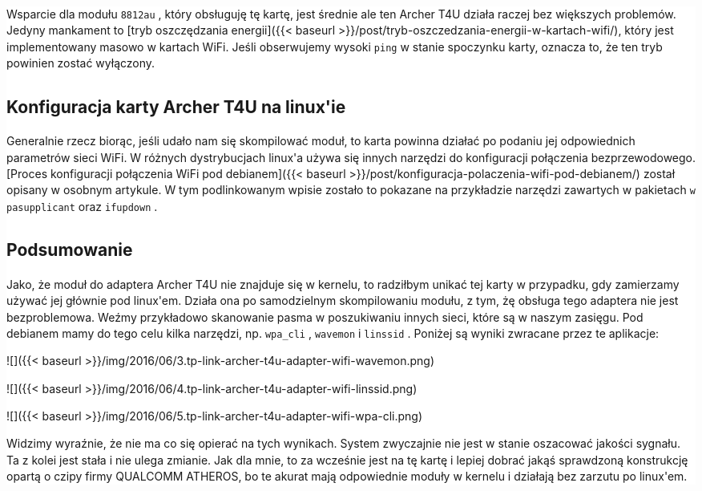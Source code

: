 Wsparcie dla modułu `8812au` , który obsługuję tę kartę, jest średnie ale ten Archer T4U działa
raczej bez większych problemów. Jedyny mankament to [tryb oszczędzania
energii]({{< baseurl >}}/post/tryb-oszczedzania-energii-w-kartach-wifi/), który jest
implementowany masowo w kartach WiFi. Jeśli obserwujemy wysoki `ping` w stanie spoczynku karty,
oznacza to, że ten tryb powinien zostać wyłączony.

## Konfiguracja karty Archer T4U na linux'ie

Generalnie rzecz biorąc, jeśli udało nam się skompilować moduł, to karta powinna działać po podaniu
jej odpowiednich parametrów sieci WiFi. W różnych dystrybucjach linux'a używa się innych narzędzi do
konfiguracji połączenia bezprzewodowego. [Proces konfiguracji połączenia WiFi pod
debianem]({{< baseurl >}}/post/konfiguracja-polaczenia-wifi-pod-debianem/) został opisany w
osobnym artykule. W tym podlinkowanym wpisie zostało to pokazane na przykładzie narzędzi zawartych w
pakietach `wpasupplicant` oraz `ifupdown` .

## Podsumowanie

Jako, że moduł do adaptera Archer T4U nie znajduje się w kernelu, to radziłbym unikać tej karty w
przypadku, gdy zamierzamy używać jej głównie pod linux'em. Działa ona po samodzielnym skompilowaniu
modułu, z tym, żę obsługa tego adaptera nie jest bezproblemowa. Weźmy przykładowo skanowanie pasma w
poszukiwaniu innych sieci, które są w naszym zasięgu. Pod debianem mamy do tego celu kilka narzędzi,
np. `wpa_cli` , `wavemon` i `linssid` . Poniżej są wyniki zwracane przez te aplikacje:

![]({{< baseurl >}}/img/2016/06/3.tp-link-archer-t4u-adapter-wifi-wavemon.png)

![]({{< baseurl >}}/img/2016/06/4.tp-link-archer-t4u-adapter-wifi-linssid.png)

![]({{< baseurl >}}/img/2016/06/5.tp-link-archer-t4u-adapter-wifi-wpa-cli.png)

Widzimy wyraźnie, że nie ma co się opierać na tych wynikach. System zwyczajnie nie jest w stanie
oszacować jakości sygnału. Ta z kolei jest stała i nie ulega zmianie. Jak dla mnie, to za wcześnie
jest na tę kartę i lepiej dobrać jakąś sprawdzoną konstrukcję opartą o czipy firmy QUALCOMM ATHEROS,
bo te akurat mają odpowiednie moduły w kernelu i działają bez zarzutu po linux'em.
